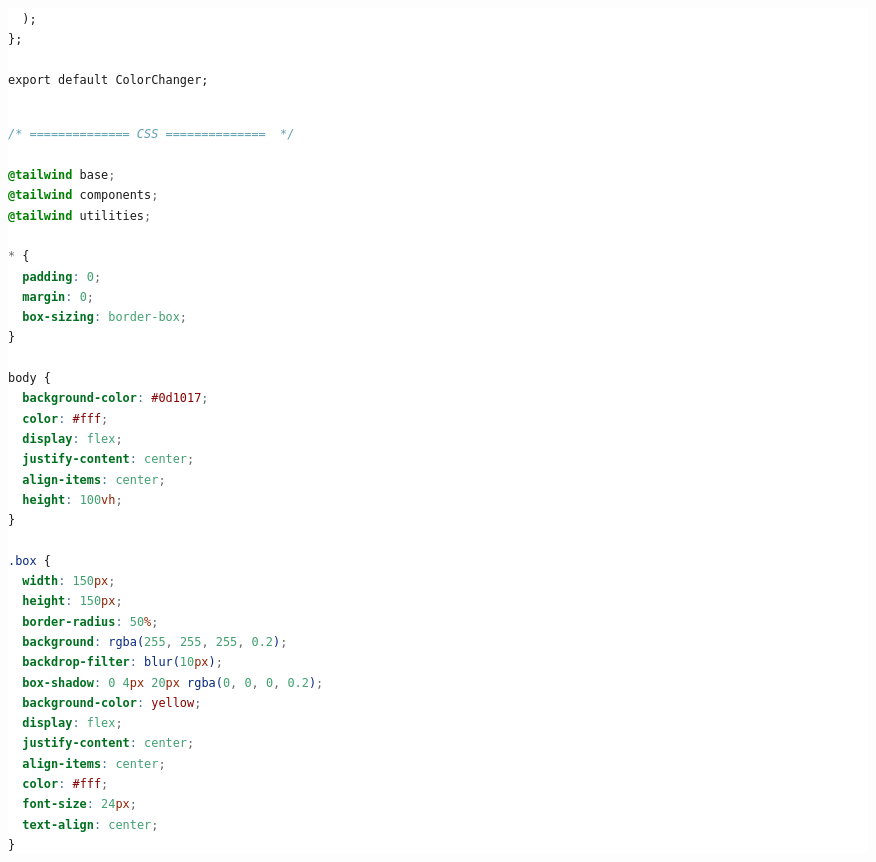 ```TSX
  );
};

export default ColorChanger;

```

```css

/* ============== CSS ==============  */

@tailwind base;
@tailwind components;
@tailwind utilities;

* {
  padding: 0;
  margin: 0;
  box-sizing: border-box;
}

body {
  background-color: #0d1017;
  color: #fff;
  display: flex;
  justify-content: center;
  align-items: center;
  height: 100vh;
}

.box {
  width: 150px;
  height: 150px;
  border-radius: 50%;
  background: rgba(255, 255, 255, 0.2);
  backdrop-filter: blur(10px);
  box-shadow: 0 4px 20px rgba(0, 0, 0, 0.2);
  background-color: yellow;
  display: flex;
  justify-content: center;
  align-items: center;
  color: #fff;
  font-size: 24px;
  text-align: center;
}

```